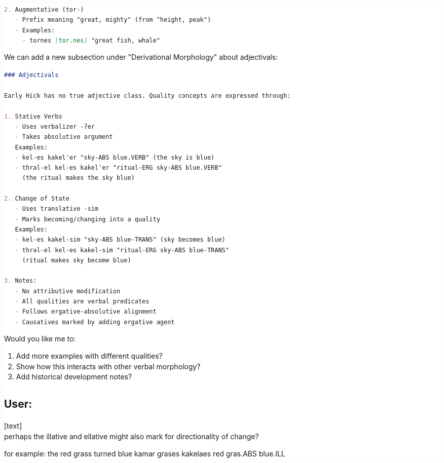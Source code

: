 ```543:590:site/@/languages/hickic/seneran/early-hick/_index.md
2. Augmentative (tor-)
   - Prefix meaning "great, mighty" (from "height, peak")
   - Examples:
     - tornes [tor.nes] "great fish, whale"
```


We can add a new subsection under "Derivational Morphology" about adjectivals:

```markdown:site/@/languages/hickic/seneran/early-hick/_index.md
### Adjectivals

Early Hick has no true adjective class. Quality concepts are expressed through:

1. Stative Verbs
   - Uses verbalizer -ʔer
   - Takes absolutive argument
   Examples:
   - kel-es kakel'er "sky-ABS blue.VERB" (the sky is blue)
   - thral-el kel-es kakel'er "ritual-ERG sky-ABS blue.VERB" 
     (the ritual makes the sky blue)

2. Change of State
   - Uses translative -sim
   - Marks becoming/changing into a quality
   Examples:
   - kel-es kakel-sim "sky-ABS blue-TRANS" (sky becomes blue)
   - thral-el kel-es kakel-sim "ritual-ERG sky-ABS blue-TRANS"
     (ritual makes sky become blue)

3. Notes:
   - No attributive modification
   - All qualities are verbal predicates
   - Follows ergative-absolutive alignment
   - Causatives marked by adding ergative agent
```

Would you like me to:
1. Add more examples with different qualities?
2. Show how this interacts with other verbal morphology?
3. Add historical development notes?

## User:


[text]  
perhaps the illative and ellative might also mark for directionality of change?

for example: 
the red  grass turned blue
kamar grases kakelaes
red  gras.ABS blue.ILL

